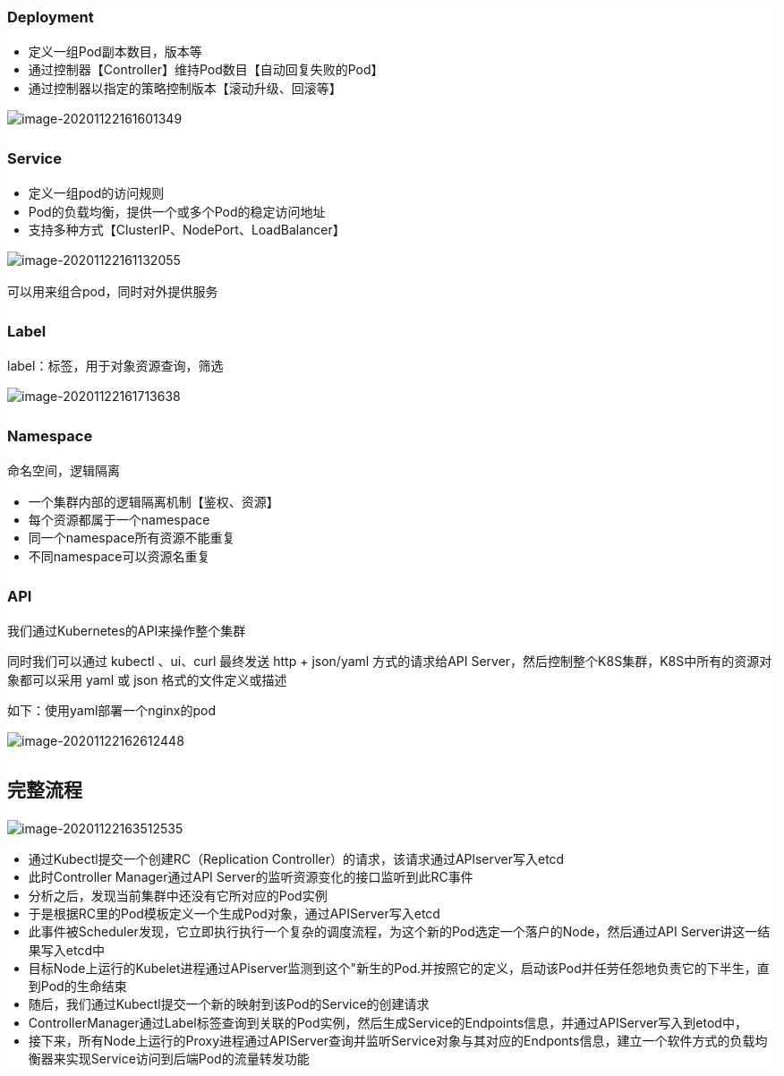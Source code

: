 ### Deployment

- 定义一组Pod副本数目，版本等
- 通过控制器【Controller】维持Pod数目【自动回复失败的Pod】
- 通过控制器以指定的策略控制版本【滚动升级、回滚等】

![image-20201122161601349](images/image-20201122161601349.png)

### Service

- 定义一组pod的访问规则
- Pod的负载均衡，提供一个或多个Pod的稳定访问地址
- 支持多种方式【ClusterIP、NodePort、LoadBalancer】

![image-20201122161132055](images/image-20201122161132055.png)

可以用来组合pod，同时对外提供服务

### Label

label：标签，用于对象资源查询，筛选

![image-20201122161713638](images/image-20201122161713638.png)

### Namespace

命名空间，逻辑隔离

- 一个集群内部的逻辑隔离机制【鉴权、资源】
- 每个资源都属于一个namespace
- 同一个namespace所有资源不能重复
- 不同namespace可以资源名重复

### API

我们通过Kubernetes的API来操作整个集群

同时我们可以通过 kubectl 、ui、curl 最终发送 http + json/yaml 方式的请求给API Server，然后控制整个K8S集群，K8S中所有的资源对象都可以采用 yaml 或 json 格式的文件定义或描述

如下：使用yaml部署一个nginx的pod

![image-20201122162612448](images/image-20201122162612448.png)

## 完整流程

![image-20201122163512535](images/image-20201122163512535.png)

- 通过Kubectl提交一个创建RC（Replication Controller）的请求，该请求通过APlserver写入etcd
- 此时Controller Manager通过API Server的监听资源变化的接口监听到此RC事件
- 分析之后，发现当前集群中还没有它所对应的Pod实例
- 于是根据RC里的Pod模板定义一个生成Pod对象，通过APIServer写入etcd
- 此事件被Scheduler发现，它立即执行执行一个复杂的调度流程，为这个新的Pod选定一个落户的Node，然后通过API Server讲这一结果写入etcd中
- 目标Node上运行的Kubelet进程通过APiserver监测到这个"新生的Pod.并按照它的定义，启动该Pod并任劳任怨地负责它的下半生，直到Pod的生命结束
- 随后，我们通过Kubectl提交一个新的映射到该Pod的Service的创建请求
- ControllerManager通过Label标签查询到关联的Pod实例，然后生成Service的Endpoints信息，并通过APIServer写入到etod中，
- 接下来，所有Node上运行的Proxy进程通过APIServer查询并监听Service对象与其对应的Endponts信息，建立一个软件方式的负载均衡器来实现Service访问到后端Pod的流量转发功能


